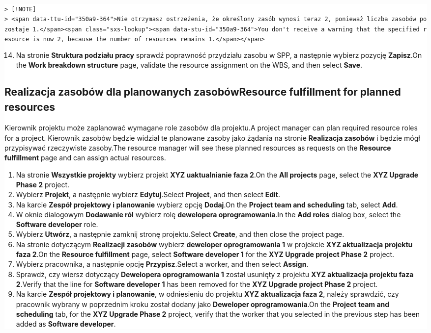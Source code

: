     > [!NOTE] 
    > <span data-ttu-id="350a9-364">Nie otrzymasz ostrzeżenia, że określony zasób wynosi teraz 2, ponieważ liczba zasobów pozostaje 1.</span><span class="sxs-lookup"><span data-stu-id="350a9-364">You don't receive a warning that the specified resource is now 2, because the number of resources remains 1.</span></span>

14. <span data-ttu-id="350a9-365">Na stronie **Struktura podziału pracy** sprawdź poprawność przydziału zasobu w SPP, a następnie wybierz pozycję **Zapisz**.</span><span class="sxs-lookup"><span data-stu-id="350a9-365">On the **Work breakdown structure** page, validate the resource assignment on the WBS, and then select **Save**.</span></span>

## <a name="resource-fulfillment-for-planned-resources"></a><span data-ttu-id="350a9-366">Realizacja zasobów dla planowanych zasobów</span><span class="sxs-lookup"><span data-stu-id="350a9-366">Resource fulfillment for planned resources</span></span>
<span data-ttu-id="350a9-367">Kierownik projektu może zaplanować wymagane role zasobów dla projektu.</span><span class="sxs-lookup"><span data-stu-id="350a9-367">A project manager can plan required resource roles for a project.</span></span> <span data-ttu-id="350a9-368">Kierownik zasobów będzie widział te planowane zasoby jako żądania na stronie **Realizacja zasobów** i będzie mógł przypisywać rzeczywiste zasoby.</span><span class="sxs-lookup"><span data-stu-id="350a9-368">The resource manager will see these planned resources as requests on the **Resource fulfillment** page and can assign actual resources.</span></span>

1. <span data-ttu-id="350a9-369">Na stronie **Wszystkie projekty** wybierz projekt **XYZ uaktualnianie faza 2**.</span><span class="sxs-lookup"><span data-stu-id="350a9-369">On the **All projects** page, select the **XYZ Upgrade Phase 2** project.</span></span>
2. <span data-ttu-id="350a9-370">Wybierz **Projekt**, a następnie wybierz **Edytuj**.</span><span class="sxs-lookup"><span data-stu-id="350a9-370">Select **Project**, and then select **Edit**.</span></span>
3. <span data-ttu-id="350a9-371">Na karcie **Zespół projektowy i planowanie** wybierz opcję **Dodaj**.</span><span class="sxs-lookup"><span data-stu-id="350a9-371">On the **Project team and scheduling** tab, select **Add**.</span></span>
4. <span data-ttu-id="350a9-372">W oknie dialogowym **Dodawanie ról** wybierz rolę **dewelopera oprogramowania**.</span><span class="sxs-lookup"><span data-stu-id="350a9-372">In the **Add roles** dialog box, select the **Software developer** role.</span></span>
5. <span data-ttu-id="350a9-373">Wybierz **Utwórz**, a następnie zamknij stronę projektu.</span><span class="sxs-lookup"><span data-stu-id="350a9-373">Select **Create**, and then close the project page.</span></span>
6. <span data-ttu-id="350a9-374">Na stronie dotyczącym **Realizacji zasobów** wybierz **deweloper oprogramowania 1** w projekcie **XYZ aktualizacja projektu faza 2**.</span><span class="sxs-lookup"><span data-stu-id="350a9-374">On the **Resource fulfillment** page, select **Software developer 1** for the **XYZ Upgrade project Phase 2** project.</span></span>
7. <span data-ttu-id="350a9-375">Wybierz pracownika, a następnie opcję **Przypisz**.</span><span class="sxs-lookup"><span data-stu-id="350a9-375">Select a worker, and then select **Assign**.</span></span>
8. <span data-ttu-id="350a9-376">Sprawdź, czy wiersz dotyczący **Dewelopera oprogramowania 1** został usunięty z projektu **XYZ aktualizacja projektu faza 2**.</span><span class="sxs-lookup"><span data-stu-id="350a9-376">Verify that the line for **Software developer 1** has been removed for the **XYZ Upgrade project Phase 2** project.</span></span>
9. <span data-ttu-id="350a9-377">Na karcie **Zespół projektowy i planowanie**, w odniesieniu do projektu **XYZ aktualizacja faza 2**, należy sprawdzić, czy pracownik wybrany w poprzednim kroku został dodany jako **Deweloper oprogramowania**.</span><span class="sxs-lookup"><span data-stu-id="350a9-377">On the **Project team and scheduling** tab, for the **XYZ Upgrade Phase 2** project, verify that the worker that you selected in the previous step has been added as **Software developer**.</span></span>
